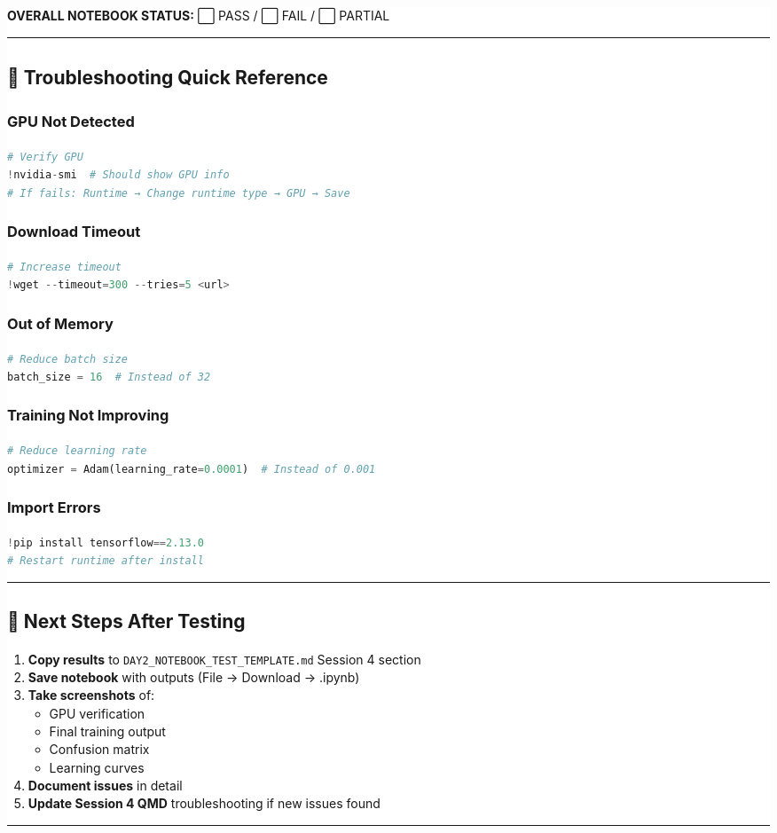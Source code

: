 **OVERALL NOTEBOOK STATUS:** ⬜ PASS / ⬜ FAIL / ⬜ PARTIAL

---

## 🔧 Troubleshooting Quick Reference

### GPU Not Detected
```python
# Verify GPU
!nvidia-smi  # Should show GPU info
# If fails: Runtime → Change runtime type → GPU → Save
```

### Download Timeout
```python
# Increase timeout
!wget --timeout=300 --tries=5 <url>
```

### Out of Memory
```python
# Reduce batch size
batch_size = 16  # Instead of 32
```

### Training Not Improving
```python
# Reduce learning rate
optimizer = Adam(learning_rate=0.0001)  # Instead of 0.001
```

### Import Errors
```python
!pip install tensorflow==2.13.0
# Restart runtime after install
```

---

## 📝 Next Steps After Testing

1. **Copy results** to `DAY2_NOTEBOOK_TEST_TEMPLATE.md` Session 4 section
2. **Save notebook** with outputs (File → Download → .ipynb)
3. **Take screenshots** of:
   - GPU verification
   - Final training output
   - Confusion matrix
   - Learning curves
4. **Document issues** in detail
5. **Update Session 4 QMD** troubleshooting if new issues found

---
